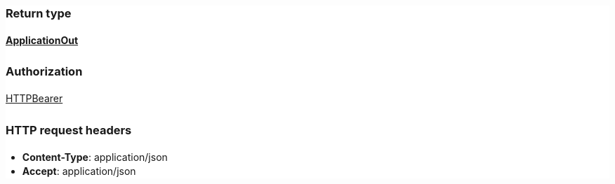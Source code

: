 ### Return type

[**ApplicationOut**](ApplicationOut.md)

### Authorization

[HTTPBearer](../README.md#HTTPBearer)

### HTTP request headers

- **Content-Type**: application/json
- **Accept**: application/json

